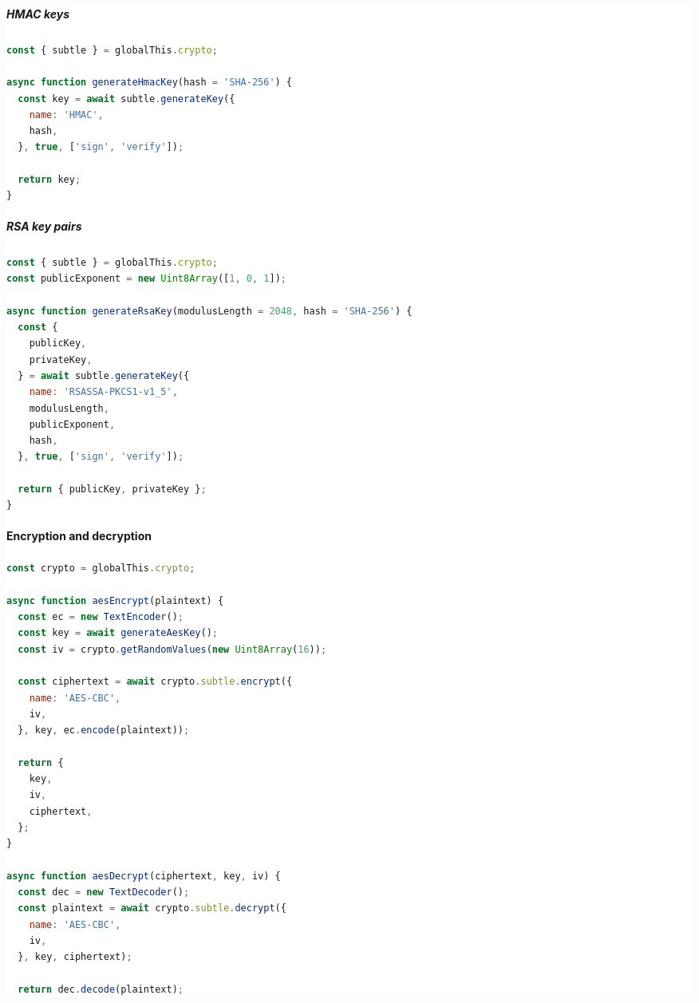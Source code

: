 ##### HMAC keys

```js
const { subtle } = globalThis.crypto;

async function generateHmacKey(hash = 'SHA-256') {
  const key = await subtle.generateKey({
    name: 'HMAC',
    hash,
  }, true, ['sign', 'verify']);

  return key;
}
```

##### RSA key pairs

```js
const { subtle } = globalThis.crypto;
const publicExponent = new Uint8Array([1, 0, 1]);

async function generateRsaKey(modulusLength = 2048, hash = 'SHA-256') {
  const {
    publicKey,
    privateKey,
  } = await subtle.generateKey({
    name: 'RSASSA-PKCS1-v1_5',
    modulusLength,
    publicExponent,
    hash,
  }, true, ['sign', 'verify']);

  return { publicKey, privateKey };
}
```

#### Encryption and decryption

```js
const crypto = globalThis.crypto;

async function aesEncrypt(plaintext) {
  const ec = new TextEncoder();
  const key = await generateAesKey();
  const iv = crypto.getRandomValues(new Uint8Array(16));

  const ciphertext = await crypto.subtle.encrypt({
    name: 'AES-CBC',
    iv,
  }, key, ec.encode(plaintext));

  return {
    key,
    iv,
    ciphertext,
  };
}

async function aesDecrypt(ciphertext, key, iv) {
  const dec = new TextDecoder();
  const plaintext = await crypto.subtle.decrypt({
    name: 'AES-CBC',
    iv,
  }, key, ciphertext);

  return dec.decode(plaintext);
```

[^1]: An experimental implementation of
[JSON Web Key]: https://tools.ietf.org/html/rfc7517
[Key usages]: #cryptokeyusages
[NIST SP 800-38D]: https://nvlpubs.nist.gov/nistpubs/Legacy/SP/nistspecialpublication800-38d.pdf
[RFC 4122]: https://www.rfc-editor.org/rfc/rfc4122.txt
[Secure Curves in the Web Cryptography API]: https://wicg.github.io/webcrypto-secure-curves/
[Web Crypto API]: https://www.w3.org/TR/WebCryptoAPI/